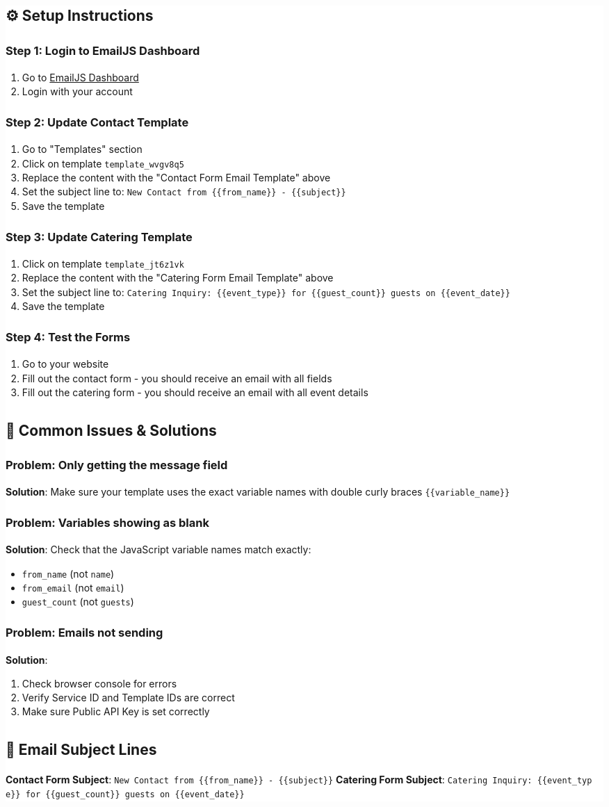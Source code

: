 ## ⚙️ Setup Instructions

### Step 1: Login to EmailJS Dashboard
1. Go to [EmailJS Dashboard](https://dashboard.emailjs.com/)
2. Login with your account

### Step 2: Update Contact Template
1. Go to "Templates" section
2. Click on template `template_wvgv8q5`
3. Replace the content with the "Contact Form Email Template" above
4. Set the subject line to: `New Contact from {{from_name}} - {{subject}}`
5. Save the template

### Step 3: Update Catering Template  
1. Click on template `template_jt6z1vk`
2. Replace the content with the "Catering Form Email Template" above
3. Set the subject line to: `Catering Inquiry: {{event_type}} for {{guest_count}} guests on {{event_date}}`
4. Save the template

### Step 4: Test the Forms
1. Go to your website
2. Fill out the contact form - you should receive an email with all fields
3. Fill out the catering form - you should receive an email with all event details

## 🚨 Common Issues & Solutions

### Problem: Only getting the message field
**Solution**: Make sure your template uses the exact variable names with double curly braces `{{variable_name}}`

### Problem: Variables showing as blank
**Solution**: Check that the JavaScript variable names match exactly:
- `from_name` (not `name`)
- `from_email` (not `email`) 
- `guest_count` (not `guests`)

### Problem: Emails not sending
**Solution**: 
1. Check browser console for errors
2. Verify Service ID and Template IDs are correct
3. Make sure Public API Key is set correctly

## 📧 Email Subject Lines

**Contact Form Subject**: `New Contact from {{from_name}} - {{subject}}`
**Catering Form Subject**: `Catering Inquiry: {{event_type}} for {{guest_count}} guests on {{event_date}}`
